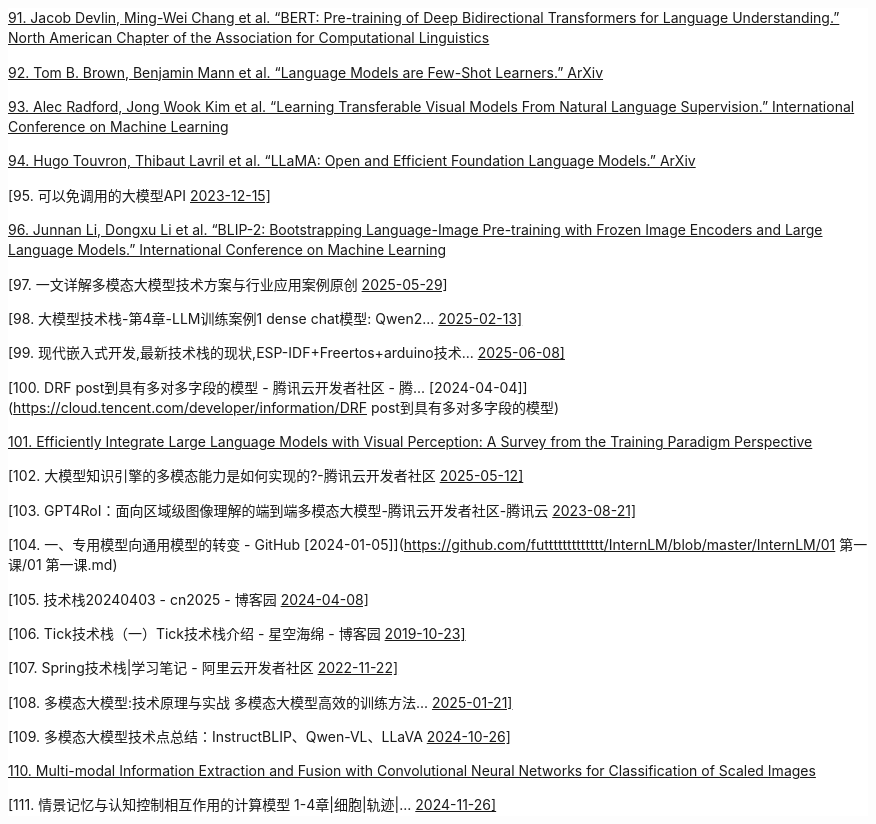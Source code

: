 [91. Jacob Devlin, Ming-Wei Chang et al. “BERT: Pre-training of Deep Bidirectional Transformers for Language Understanding.” North American Chapter of the Association for Computational Linguistics](https://doi.org/10.18653/v1/N19-1423)

[92. Tom B. Brown, Benjamin Mann et al. “Language Models are Few-Shot Learners.” ArXiv](https://arxiv.org/abs/2005.14165)

[93. Alec Radford, Jong Wook Kim et al. “Learning Transferable Visual Models From Natural Language Supervision.” International Conference on Machine Learning](https://arxiv.org/abs/2103.00020)

[94. Hugo Touvron, Thibaut Lavril et al. “LLaMA: Open and Efficient Foundation Language Models.” ArXiv](https://doi.org/10.48550/arXiv.2302.13971)

[95. 可以免调用的大模型API [2023-12-15\]](https://m.douyin.com/shipin/7314819675702151209)

[96. Junnan Li, Dongxu Li et al. “BLIP-2: Bootstrapping Language-Image Pre-training with Frozen Image Encoders and Large Language Models.” International Conference on Machine Learning](https://doi.org/10.48550/arXiv.2301.12597)

[97. 一文详解多模态大模型技术方案与行业应用案例原创 [2025-05-29\]](https://blog.csdn.net/l01011_/article/details/148300707)

[98. 大模型技术栈-第4章-LLM训练案例1 dense chat模型: Qwen2... [2025-02-13\]](https://www.bilibili.com/video/BV1QEKsebEjB/)

[99. 现代嵌入式开发,最新技术栈的现状,ESP-IDF+Freertos+arduino技术... [2025-06-08\]](https://www.bilibili.com/video/BV1QFT9zqEZs)

[100. DRF post到具有多对多字段的模型 - 腾讯云开发者社区 - 腾... [2024-04-04\]](https://cloud.tencent.com/developer/information/DRF post到具有多对多字段的模型)

[101. Efficiently Integrate Large Language Models with Visual Perception: A Survey from the Training Paradigm Perspective](https://www.arxiv.org/pdf/2502.01524)

[102. 大模型知识引擎的多模态能力是如何实现的?-腾讯云开发者社区 [2025-05-12\]](https://cloud.tencent.com/developer/techpedia/2479/19361)

[103. GPT4RoI：面向区域级图像理解的端到端多模态大模型-腾讯云开发者社区-腾讯云 [2023-08-21\]](https://cloud.tencent.com/developer/article/2314833)

[104. 一、专用模型向通用模型的转变 - GitHub [2024-01-05\]](https://github.com/futtttttttttttt/InternLM/blob/master/InternLM/01 第一课/01 第一课.md)

[105. 技术栈20240403 - cn2025 - 博客园 [2024-04-08\]](https://www.cnblogs.com/smallfa/p/18120447)

[106. Tick技术栈（一）Tick技术栈介绍 - 星空海绵 - 博客园 [2019-10-23\]](https://www.cnblogs.com/yukixing/p/11727605.html)

[107. Spring技术栈|学习笔记 - 阿里云开发者社区 [2022-11-22\]](https://developer.aliyun.com/article/1086921)

[108. 多模态大模型:技术原理与实战 多模态大模型高效的训练方法... [2025-01-21\]](https://blog.csdn.net/2405_88636357/article/details/145162905)

[109. 多模态大模型技术点总结：InstructBLIP、Qwen-VL、LLaVA [2024-10-26\]](https://blog.csdn.net/Androiddddd/article/details/143228280)

[110. Multi-modal Information Extraction and Fusion with Convolutional Neural Networks for Classification of Scaled Images](https://researchprofiles.canberra.edu.au/files/45454902/Dinesh_Kumar.pdf)

[111. 情景记忆与认知控制相互作用的计算模型 1-4章|细胞|轨迹|... [2024-11-26\]](https://www.163.com/dy/article/JHUMP9GN05567BBF.html)

